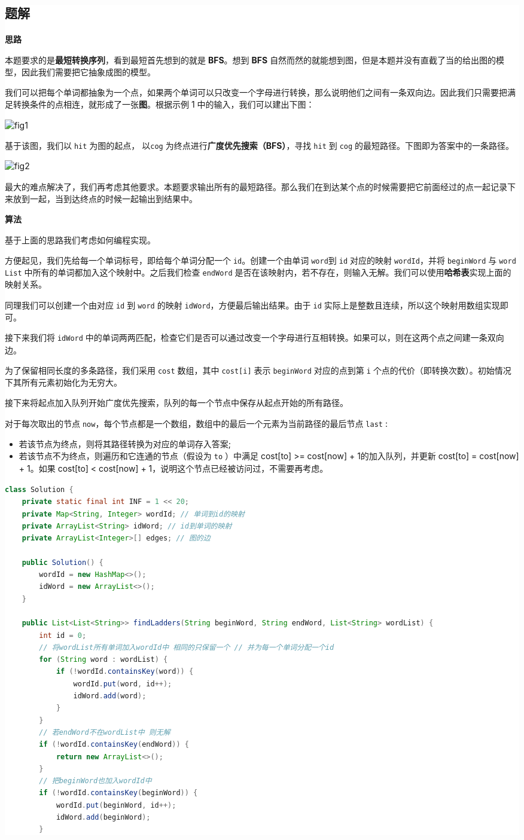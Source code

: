 ## 题解

**思路**

本题要求的是**最短转换序列**，看到最短首先想到的就是 **BFS**。想到 **BFS** 自然而然的就能想到图，但是本题并没有直截了当的给出图的模型，因此我们需要把它抽象成图的模型。

我们可以把每个单词都抽象为一个点，如果两个单词可以只改变一个字母进行转换，那么说明他们之间有一条双向边。因此我们只需要把满足转换条件的点相连，就形成了一张**图**。根据示例 1 中的输入，我们可以建出下图：

![fig1](https://up-img.yonghong.tech/pic/2020/06/07-18-02-126_fig1-x6Y4nj.PNG)

基于该图，我们以 `hit` 为图的起点， 以`cog` 为终点进行**广度优先搜索（BFS）**，寻找 `hit` 到 `cog` 的最短路径。下图即为答案中的一条路径。

![fig2](https://up-img.yonghong.tech/pic/2020/06/07-18-02-126_fig2-DPIpnv.PNG)

最大的难点解决了，我们再考虑其他要求。本题要求输出所有的最短路径。那么我们在到达某个点的时候需要把它前面经过的点一起记录下来放到一起，当到达终点的时候一起输出到结果中。

**算法**

基于上面的思路我们考虑如何编程实现。

方便起见，我们先给每一个单词标号，即给每个单词分配一个 `id`。创建一个由单词 `word`到 `id` 对应的映射 `wordId`，并将 `beginWord` 与 `wordList` 中所有的单词都加入这个映射中。之后我们检查 `endWord` 是否在该映射内，若不存在，则输入无解。我们可以使用**哈希表**实现上面的映射关系。

同理我们可以创建一个由对应 `id` 到 `word` 的映射 `idWord`，方便最后输出结果。由于 `id` 实际上是整数且连续，所以这个映射用数组实现即可。

接下来我们将 `idWord` 中的单词两两匹配，检查它们是否可以通过改变一个字母进行互相转换。如果可以，则在这两个点之间建一条双向边。

为了保留相同长度的多条路径，我们采用 `cost` 数组，其中 `cost[i]` 表示 `beginWord` 对应的点到第 `i` 个点的代价（即转换次数）。初始情况下其所有元素初始化为无穷大。

接下来将起点加入队列开始广度优先搜索，队列的每一个节点中保存从起点开始的所有路径。

对于每次取出的节点 `now`，每个节点都是一个数组，数组中的最后一个元素为当前路径的最后节点 `last` :

- 若该节点为终点，则将其路径转换为对应的单词存入答案;
- 若该节点不为终点，则遍历和它连通的节点（假设为 `to` ）中满足 cost[to] >= cost[now] + 1的加入队列，并更新 cost[to] = cost[now] + 1。如果 cost[to] < cost[now] + 1，说明这个节点已经被访问过，不需要再考虑。

```java
class Solution {
    private static final int INF = 1 << 20;
    private Map<String, Integer> wordId; // 单词到id的映射
    private ArrayList<String> idWord; // id到单词的映射
    private ArrayList<Integer>[] edges; // 图的边

    public Solution() {
        wordId = new HashMap<>();
        idWord = new ArrayList<>();
    }

    public List<List<String>> findLadders(String beginWord, String endWord, List<String> wordList) {
        int id = 0;
        // 将wordList所有单词加入wordId中 相同的只保留一个 // 并为每一个单词分配一个id
        for (String word : wordList) {
            if (!wordId.containsKey(word)) { 
                wordId.put(word, id++);
                idWord.add(word);
            }
        }
        // 若endWord不在wordList中 则无解
        if (!wordId.containsKey(endWord)) {
            return new ArrayList<>();
        }
        // 把beginWord也加入wordId中
        if (!wordId.containsKey(beginWord)) {
            wordId.put(beginWord, id++);
            idWord.add(beginWord);
        }
```